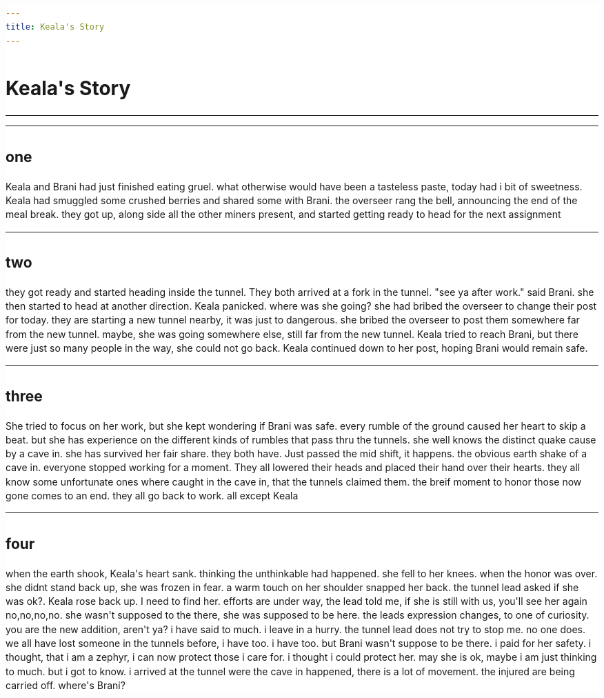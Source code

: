 ```yaml
---
title: Keala's Story
---
```


# Keala's Story

---

---

## one

Keala and Brani had just finished eating gruel. what otherwise would have been a tasteless paste, today had i bit of sweetness. Keala had smuggled some crushed berries and shared some with Brani. the overseer rang the bell, announcing the end of the meal break. they got up, along side all the other miners present, and started getting ready to head for the next assignment

---

## two

they got ready and started heading inside the tunnel. They both arrived at a fork in the tunnel. "see ya after work." said Brani. she then started to head at another direction. Keala panicked. where was she going? she had bribed the overseer to change their post for today. they are starting a new tunnel nearby, it was just to dangerous. she bribed the overseer to post them somewhere far from the new tunnel. maybe, she was going somewhere else, still far from the new tunnel. Keala tried to reach Brani, but there were just so many people in the way, she could not go back. Keala continued down to her post, hoping Brani would remain safe.

---

## three

She tried to focus on her work, but she kept wondering if Brani was safe. every rumble of the ground caused her heart to skip a beat. but she has experience on the different kinds of rumbles that pass thru the tunnels. she well knows the distinct quake cause by a cave in. she has survived her fair share. they both have. 
Just passed the mid shift, it happens. the obvious earth shake of a cave in. everyone stopped working for a moment. They all lowered their heads and placed their hand over their hearts. they all know some unfortunate ones where caught in the cave in, that the tunnels claimed them. the breif moment to honor those now gone comes to an end. they all go back to work. all except Keala

---

## four

when the earth shook, Keala's heart sank. thinking the unthinkable had happened. she fell to her knees. when the honor was over. she didnt stand back up, she was frozen in fear. a warm touch on her shoulder snapped her back. the tunnel lead asked if she was ok?. Keala rose back up. 
I need to find her. 
efforts are under way, the lead told me, if she is still with us, you'll see her again
no,no,no,no. she wasn't supposed to the there, she was supposed to be here.
the leads expression changes, to one of curiosity. you are the new addition, aren't ya?
i have said to much. i leave in a hurry. the tunnel lead does not try to stop me. no one does. we all have lost someone in the tunnels before, i have too. i have too. 
but Brani wasn't suppose to be there. i paid for her safety. i thought, that i am a zephyr, i can now protect those i care for. i thought i could protect her. may she is ok, maybe  i am just thinking to much. but i got to know. 
i arrived at the tunnel were the cave in happened, there is a lot of movement. the injured are being carried off. 
where's Brani?